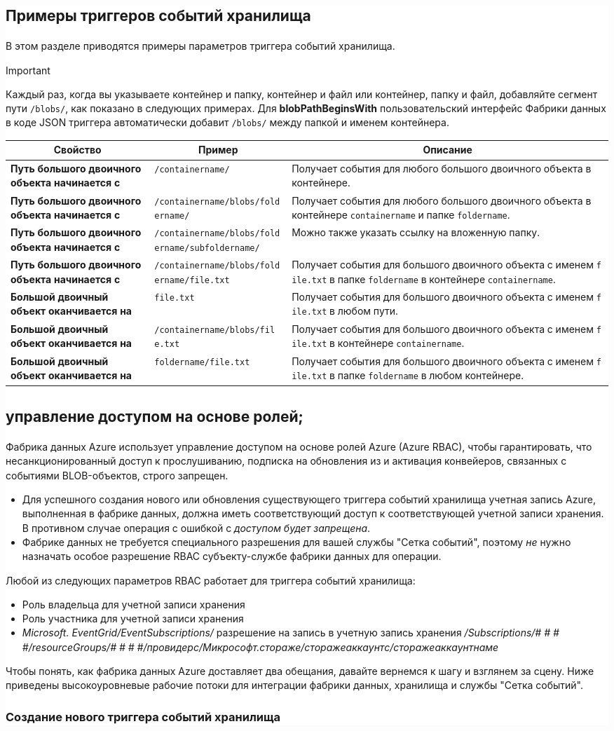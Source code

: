 ## <a name="examples-of-storage-event-triggers"></a>Примеры триггеров событий хранилища

В этом разделе приводятся примеры параметров триггера событий хранилища.

> [!IMPORTANT]
> Каждый раз, когда вы указываете контейнер и папку, контейнер и файл или контейнер, папку и файл, добавляйте сегмент пути `/blobs/`, как показано в следующих примерах. Для **blobPathBeginsWith** пользовательский интерфейс Фабрики данных в коде JSON триггера автоматически добавит `/blobs/` между папкой и именем контейнера.

| Свойство | Пример | Описание |
|---|---|---|
| **Путь большого двоичного объекта начинается с** | `/containername/` | Получает события для любого большого двоичного объекта в контейнере. |
| **Путь большого двоичного объекта начинается с** | `/containername/blobs/foldername/` | Получает события для любого большого двоичного объекта в контейнере `containername` и папке `foldername`. |
| **Путь большого двоичного объекта начинается с** | `/containername/blobs/foldername/subfoldername/` | Можно также указать ссылку на вложенную папку. |
| **Путь большого двоичного объекта начинается с** | `/containername/blobs/foldername/file.txt` | Получает события для большого двоичного объекта с именем `file.txt` в папке `foldername` в контейнере `containername`. |
| **Большой двоичный объект оканчивается на** | `file.txt` | Получает события для большого двоичного объекта с именем `file.txt` в любом пути. |
| **Большой двоичный объект оканчивается на** | `/containername/blobs/file.txt` | Получает события для большого двоичного объекта с именем `file.txt` в контейнере `containername`. |
| **Большой двоичный объект оканчивается на** | `foldername/file.txt` | Получает события для большого двоичного объекта с именем `file.txt` в папке `foldername` в любом контейнере. |

## <a name="role-based-access-control"></a>управление доступом на основе ролей;

Фабрика данных Azure использует управление доступом на основе ролей Azure (Azure RBAC), чтобы гарантировать, что несанкционированный доступ к прослушиванию, подписка на обновления из и активация конвейеров, связанных с событиями BLOB-объектов, строго запрещен.

* Для успешного создания нового или обновления существующего триггера событий хранилища учетная запись Azure, выполненная в фабрике данных, должна иметь соответствующий доступ к соответствующей учетной записи хранения. В противном случае операция с ошибкой с _доступом будет запрещена_.
* Фабрике данных не требуется специального разрешения для вашей службы "Сетка событий", поэтому _не_ нужно назначать особое разрешение RBAC субъекту-службе фабрики данных для операции.

Любой из следующих параметров RBAC работает для триггера событий хранилища:

* Роль владельца для учетной записи хранения
* Роль участника для учетной записи хранения
* _Microsoft. EventGrid/EventSubscriptions/_ разрешение на запись в учетную запись хранения _/Subscriptions/# # # #/resourceGroups/# # # #/провидерс/Микрософт.стораже/сторажеаккаунтс/сторажеаккаунтнаме_

Чтобы понять, как фабрика данных Azure доставляет два обещания, давайте вернемся к шагу и взглянем за сцену. Ниже приведены высокоуровневые рабочие потоки для интеграции фабрики данных, хранилища и службы "Сетка событий".

### <a name="create-a-new-storage-event-trigger"></a>Создание нового триггера событий хранилища
